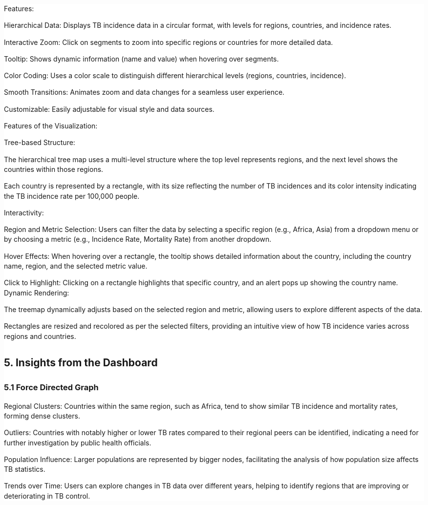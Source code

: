 Features: 

Hierarchical Data: Displays TB incidence data in a circular format, with levels for regions, countries, and incidence rates.

Interactive Zoom: Click on segments to zoom into specific regions or countries for more detailed data.

Tooltip: Shows dynamic information (name and value) when hovering over segments.

Color Coding: Uses a color scale to distinguish different hierarchical levels (regions, countries, incidence).

Smooth Transitions: Animates zoom and data changes for a seamless user experience.

Customizable: Easily adjustable for visual style and data sources.

Features of the Visualization:

Tree-based Structure:

The hierarchical tree map uses a multi-level structure where the top level represents regions, and the next level shows the countries within those regions.

Each country is represented by a rectangle, with its size reflecting the number of TB incidences and its color intensity indicating the TB incidence rate per 100,000 people.

Interactivity:

Region and Metric Selection: Users can filter the data by selecting a specific region (e.g., Africa, Asia) from a dropdown menu or by choosing a metric (e.g., Incidence Rate, Mortality Rate) from another dropdown.

Hover Effects: When hovering over a rectangle, the tooltip shows detailed information about the country, including the country name, region, and the selected metric value.

Click to Highlight: Clicking on a rectangle highlights that specific country, and an alert pops up showing the country name.
Dynamic Rendering:

The treemap dynamically adjusts based on the selected region and metric, allowing users to explore different aspects of the data.

Rectangles are resized and recolored as per the selected filters, providing an intuitive view of how TB incidence varies across regions and countries.

## 5. Insights from the Dashboard
### 5.1 Force Directed Graph
Regional Clusters: Countries within the same region, such as Africa, tend to show similar TB incidence and mortality rates, forming dense clusters.

Outliers: Countries with notably higher or lower TB rates compared to their regional peers can be identified, indicating a need for further investigation by public health officials.

Population Influence: Larger populations are represented by bigger nodes, facilitating the analysis of how population size affects TB statistics.

Trends over Time: Users can explore changes in TB data over different years, helping to identify regions that are improving or deteriorating in TB control.
